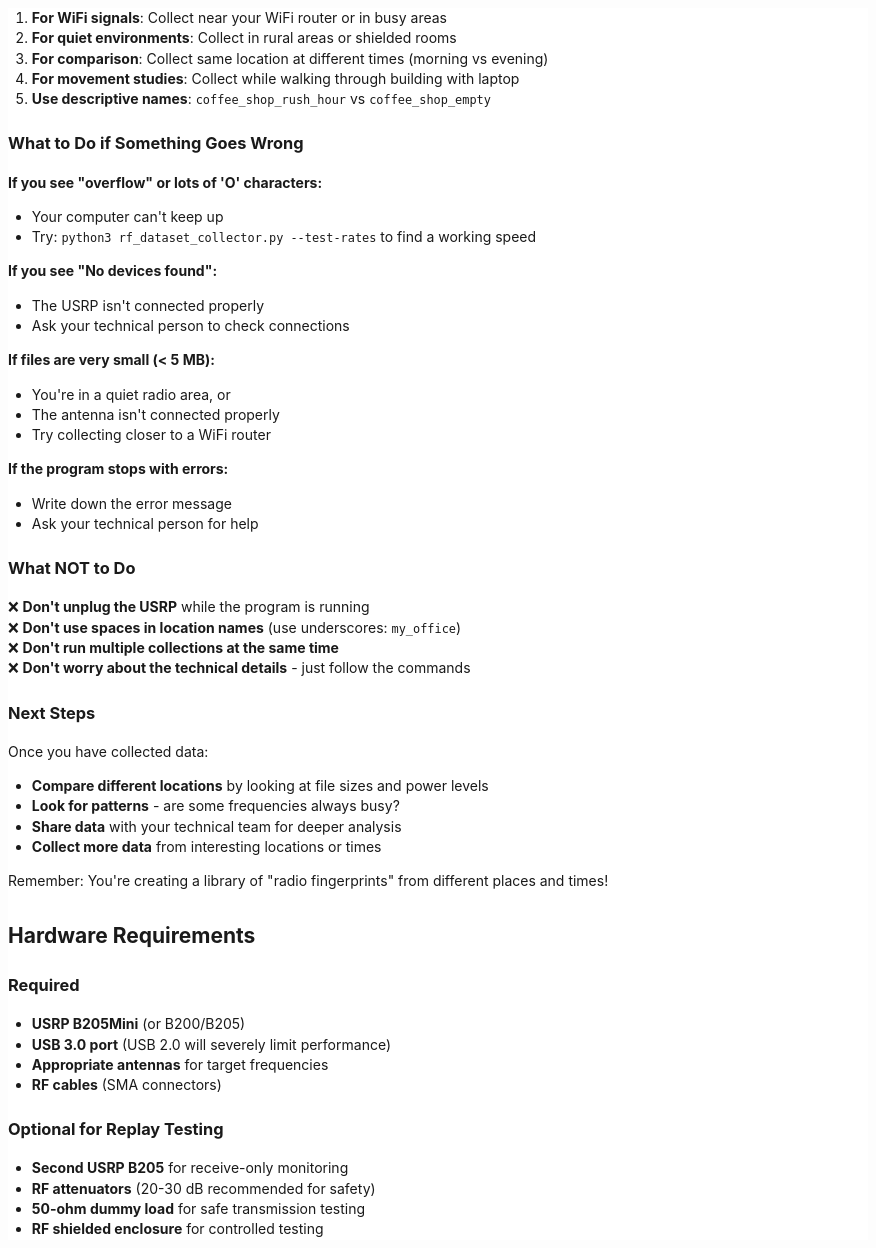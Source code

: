 1. **For WiFi signals**: Collect near your WiFi router or in busy areas
2. **For quiet environments**: Collect in rural areas or shielded rooms
3. **For comparison**: Collect same location at different times (morning vs evening)
4. **For movement studies**: Collect while walking through building with laptop
5. **Use descriptive names**: `coffee_shop_rush_hour` vs `coffee_shop_empty`

### What to Do if Something Goes Wrong

**If you see "overflow" or lots of 'O' characters:**
- Your computer can't keep up
- Try: `python3 rf_dataset_collector.py --test-rates` to find a working speed

**If you see "No devices found":**
- The USRP isn't connected properly
- Ask your technical person to check connections

**If files are very small (< 5 MB):**
- You're in a quiet radio area, or
- The antenna isn't connected properly
- Try collecting closer to a WiFi router

**If the program stops with errors:**
- Write down the error message
- Ask your technical person for help

### What NOT to Do

❌ **Don't unplug the USRP** while the program is running  
❌ **Don't use spaces in location names** (use underscores: `my_office`)  
❌ **Don't run multiple collections at the same time**  
❌ **Don't worry about the technical details** - just follow the commands  

### Next Steps

Once you have collected data:
- **Compare different locations** by looking at file sizes and power levels
- **Look for patterns** - are some frequencies always busy?
- **Share data** with your technical team for deeper analysis
- **Collect more data** from interesting locations or times

Remember: You're creating a library of "radio fingerprints" from different places and times!

## Hardware Requirements

### Required
- **USRP B205Mini** (or B200/B205) 
- **USB 3.0 port** (USB 2.0 will severely limit performance)
- **Appropriate antennas** for target frequencies
- **RF cables** (SMA connectors)

### Optional for Replay Testing
- **Second USRP B205** for receive-only monitoring
- **RF attenuators** (20-30 dB recommended for safety)
- **50-ohm dummy load** for safe transmission testing
- **RF shielded enclosure** for controlled testing
